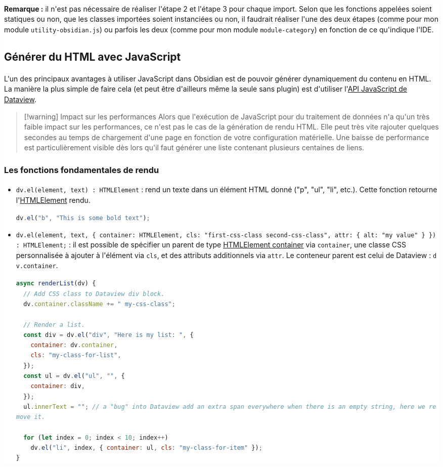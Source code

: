 **Remarque :** il n'est pas nécessaire de réaliser l'étape 2 et l'étape 3 pour chaque import. Selon que les fonctions appelées soient statiques ou non, que les classes importées soient instanciées ou non, il faudrait réaliser l'une des deux étapes (comme pour mon module `utility-obsidian.js`) ou parfois les deux (comme pour mon module `module-category`) en fonction de ce qu'indique l'IDE.

## Générer du HTML avec JavaScript

L'un des principaux avantages à utiliser JavaScript dans Obsidian est de pouvoir générer dynamiquement du contenu en HTML. La manière la plus simple de faire cela (et peut être d'ailleurs même la seule sans plugin) est d'utiliser l'[API JavaScript de Dataview](https://blacksmithgu.github.io/obsidian-dataview/api/code-reference/).

> [!warning] Impact sur les performances
> Alors que l'exécution de JavaScript pour du traitement de données n'a qu'un très faible impact sur les performances, ce n'est pas le cas de la génération de rendu HTML. Elle peut très vite rajouter quelques secondes au temps de chargement d'une page en fonction de votre configuration matérielle. Une baisse de performance est particulièrement visible dès lors qu'il faut générer une liste contenant plusieurs centaines de liens.

### Les fonctions fondamentales de rendu

- `dv.el(element, text) : HTMLElement` : rend un texte dans un élément HTML donné ("p", "ul", "li", etc.). Cette fonction retourne l'[HTMLElement](https://developer.mozilla.org/en-US/docs/Web/API/HTMLElement) rendu.

    ```js
    dv.el("b", "This is some bold text");
    ```

- `dv.el(element, text, { container: HTMLElement, cls: "first-css-class second-css-class", attr: { alt: "my value" } }) : HTMLElement;` : il est possible de spécifier un parent de type [HTMLElement container](https://developer.mozilla.org/en-US/docs/Web/API/HTMLElement) via `container`, une classe CSS personnalisée à ajouter à l'élément via `cls`, et des attributs additionnels via `attr`. Le conteneur parent est celui de Dataview : `dv.container`.

    ```js
    async renderList(dv) {
      // Add CSS class to Dataview div block.
      dv.container.className += " my-css-class";

      // Render a list.
      const div = dv.el("div", "Here is my list: ", {
        container: dv.container,
        cls: "my-class-for-list",
      });
      const ul = dv.el("ul", "", {
        container: div,
      });
      ul.innerText = ""; // a "bug" into Dataview add an extra span everywhere when there is an empty string, here we remove it.

      for (let index = 0; index < 10; index++)
        dv.el("li", index, { container: ul, cls: "my-class-for-item" });
    }
    ```
